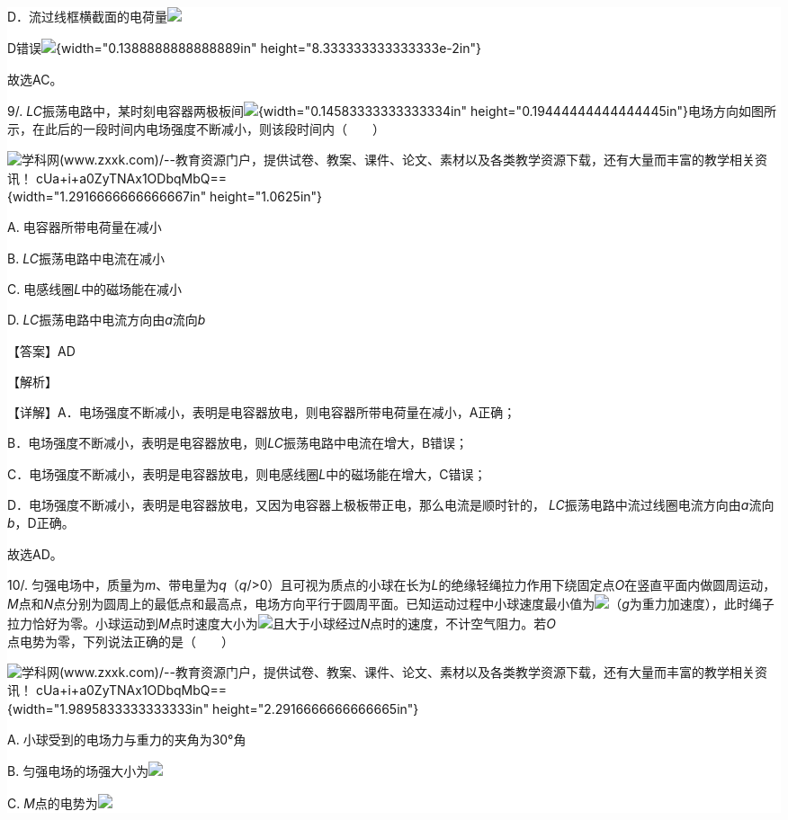 D．流过线框横截面的电荷量![]((精品解析：2025届云南省昆明市高三下学期“三诊一模”高考模拟考试物理试卷（解析版）_media/media/image43.png))

D错误![]((精品解析：2025届云南省昆明市高三下学期“三诊一模”高考模拟考试物理试卷（解析版）_media/media/image44.png)){width="0.1388888888888889in"
height="8.333333333333333e-2in"}

故选AC。

9/.
*LC*振荡电路中，某时刻电容器两极板间![]((精品解析：2025届云南省昆明市高三下学期“三诊一模”高考模拟考试物理试卷（解析版）_media/media/image12.png)){width="0.14583333333333334in"
height="0.19444444444444445in"}电场方向如图所示，在此后的一段时间内电场强度不断减小，则该段时间内（　　）

![学科网(www.zxxk.com)/--教育资源门户，提供试卷、教案、课件、论文、素材以及各类教学资源下载，还有大量而丰富的教学相关资讯！
cUa+i+a0ZyTNAx1ODbqMbQ==](E:/codes/Homework/2025Summer/md/精品解析：2025届云南省昆明市高三下学期“三诊一模”高考模拟考试物理试卷（解析版）_media/media/image45.png){width="1.2916666666666667in"
height="1.0625in"}

A. 电容器所带电荷量在减小

B. *LC*振荡电路中电流在减小

C. 电感线圈*L*中的磁场能在减小

D. *LC*振荡电路中电流方向由*a*流向*b*

【答案】AD

【解析】

【详解】A．电场强度不断减小，表明是电容器放电，则电容器所带电荷量在减小，A正确；

B．电场强度不断减小，表明是电容器放电，则*LC*振荡电路中电流在增大，B错误；

C．电场强度不断减小，表明是电容器放电，则电感线圈*L*中的磁场能在增大，C错误；

D．电场强度不断减小，表明是电容器放电，又因为电容器上极板带正电，那么电流是顺时针的，
*LC*振荡电路中流过线圈电流方向由*a*流向*b*，D正确。

故选AD。

10/.
匀强电场中，质量为*m*、带电量为*q*（*q*/>0）且可视为质点的小球在长为*L*的绝缘轻绳拉力作用下绕固定点*O*在竖直平面内做圆周运动，*M*点和*N*点分别为圆周上的最低点和最高点，电场方向平行于圆周平面。已知运动过程中小球速度最小值为![]((精品解析：2025届云南省昆明市高三下学期“三诊一模”高考模拟考试物理试卷（解析版）_media/media/image46.png))（*g*为重力加速度），此时绳子拉力恰好为零。小球运动到*M*点时速度大小为![]((精品解析：2025届云南省昆明市高三下学期“三诊一模”高考模拟考试物理试卷（解析版）_media/media/image47.png))且大于小球经过*N*点时的速度，不计空气阻力。若*O*点电势为零，下列说法正确的是（　　）

![学科网(www.zxxk.com)/--教育资源门户，提供试卷、教案、课件、论文、素材以及各类教学资源下载，还有大量而丰富的教学相关资讯！
cUa+i+a0ZyTNAx1ODbqMbQ==](E:/codes/Homework/2025Summer/md/精品解析：2025届云南省昆明市高三下学期“三诊一模”高考模拟考试物理试卷（解析版）_media/media/image48.png){width="1.9895833333333333in"
height="2.2916666666666665in"}

A. 小球受到的电场力与重力的夹角为30°角

B.
匀强电场的场强大小为![]((精品解析：2025届云南省昆明市高三下学期“三诊一模”高考模拟考试物理试卷（解析版）_media/media/image49.png))

C.
*M*点的电势为![]((精品解析：2025届云南省昆明市高三下学期“三诊一模”高考模拟考试物理试卷（解析版）_media/media/image50.png))
